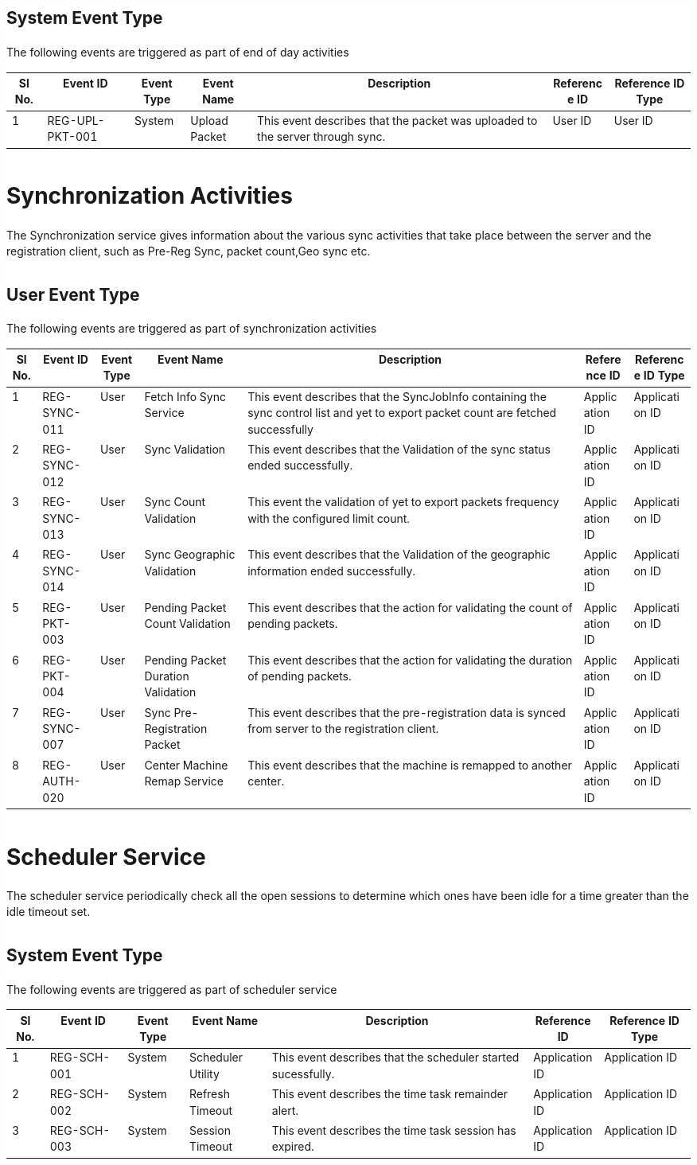 ## System Event Type
The following events are triggered as part of end of day activities

Sl No. | Event ID | Event Type | Event Name | Description | Reference ID | Reference ID Type
-------|----------|------------|------------|-------------|--------------|-------------------
1 | REG-UPL-PKT-001 | System | Upload Packet | This event describes that the packet was uploaded to the server through sync.| User ID | User ID

# Synchronization Activities
The Synchronization service gives information about the various sync activities that take place between the server and the registration client, such as Pre-Reg Sync, packet count,Geo sync etc.

## User Event Type
The following events are triggered as part of synchronization activities

Sl No. | Event ID | Event Type | Event Name | Description | Reference ID | Reference ID Type
-------|----------|------------|------------|-------------|--------------|-------------------
1 | REG-SYNC-011 | User | Fetch Info Sync Service | This event describes that the SyncJobInfo containing the sync control list and yet to export packet count are fetched successfully| Application ID | Application ID
2 | REG-SYNC-012 | User | Sync Validation | This event describes that the Validation of the sync status ended successfully.| Application ID | Application ID
3 | REG-SYNC-013 | User | Sync Count Validation | This event the validation of yet to export packets frequency with the configured limit count.| Application ID | Application ID
4 | REG-SYNC-014 | User | Sync Geographic Validation | This event describes that the Validation of the geographic information ended successfully.| Application ID | Application ID
5 | REG-PKT-003 | User | Pending Packet Count Validation | This event describes that the action for validating the count of pending packets.| Application ID | Application ID
6 | REG-PKT-004 | User | Pending Packet Duration Validation | This event describes that the action for validating the duration of pending packets.| Application ID | Application ID
7 | REG-SYNC-007 | User | Sync Pre-Registration Packet | This event describes that the pre-registration data is synced from server to the registration client.| Application ID | Application ID
8 | REG-AUTH-020 | User | Center Machine Remap Service | This event describes that the machine is remapped to another center.| Application ID | Application ID

# Scheduler Service
The scheduler service periodically check all the open sessions to determine which ones have been idle for a time greater than the idle timeout set.

## System Event Type
The following events are triggered as part of scheduler service

Sl No. | Event ID | Event Type | Event Name | Description | Reference ID | Reference ID Type
-------|----------|------------|------------|-------------|--------------|------------------
1 | REG-SCH-001 | System | Scheduler Utility | This event describes that the scheduler started sucessfully. | Application ID | Application ID
2 | REG-SCH-002 | System | Refresh Timeout | This event describes the time task remainder alert. | Application ID | Application ID
3 | REG-SCH-003 | System | Session Timeout | This event describes the time task session has expired. | Application ID | Application ID
